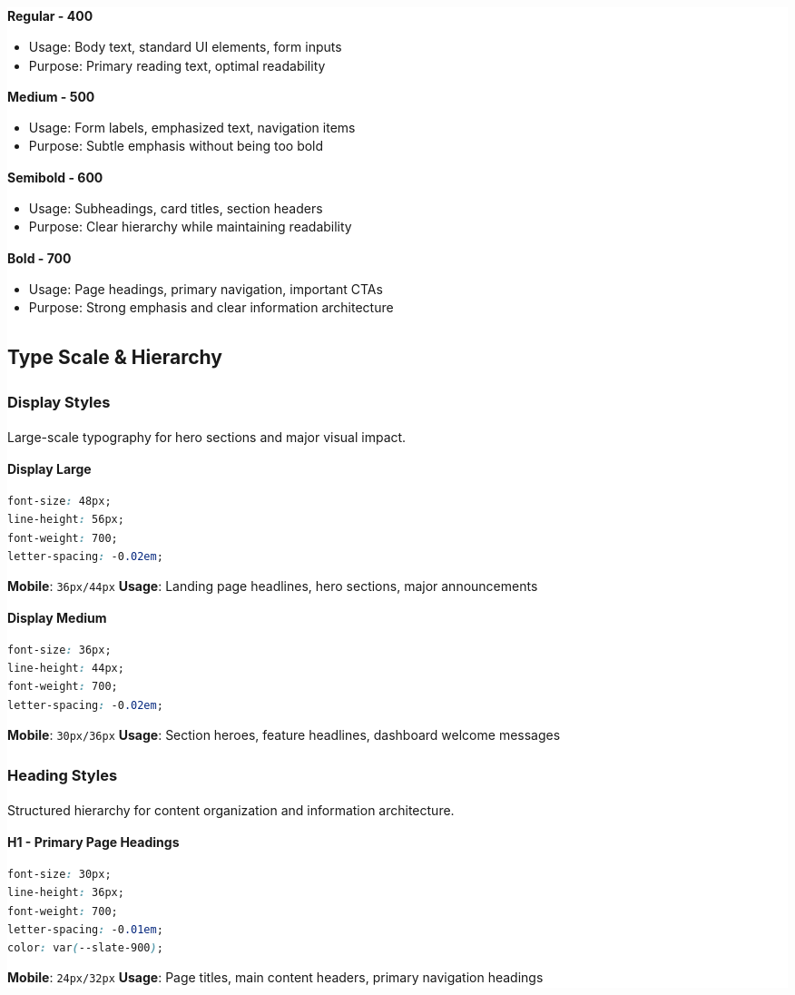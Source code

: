 **Regular - 400**
- Usage: Body text, standard UI elements, form inputs
- Purpose: Primary reading text, optimal readability

**Medium - 500**
- Usage: Form labels, emphasized text, navigation items
- Purpose: Subtle emphasis without being too bold

**Semibold - 600**
- Usage: Subheadings, card titles, section headers
- Purpose: Clear hierarchy while maintaining readability

**Bold - 700**
- Usage: Page headings, primary navigation, important CTAs
- Purpose: Strong emphasis and clear information architecture

## Type Scale & Hierarchy

### Display Styles
Large-scale typography for hero sections and major visual impact.

**Display Large**
```css
font-size: 48px;
line-height: 56px;
font-weight: 700;
letter-spacing: -0.02em;
```
**Mobile**: `36px/44px`
**Usage**: Landing page headlines, hero sections, major announcements

**Display Medium**
```css
font-size: 36px;
line-height: 44px;
font-weight: 700;
letter-spacing: -0.02em;
```
**Mobile**: `30px/36px`
**Usage**: Section heroes, feature headlines, dashboard welcome messages

### Heading Styles
Structured hierarchy for content organization and information architecture.

**H1 - Primary Page Headings**
```css
font-size: 30px;
line-height: 36px;
font-weight: 700;
letter-spacing: -0.01em;
color: var(--slate-900);
```
**Mobile**: `24px/32px`
**Usage**: Page titles, main content headers, primary navigation headings
